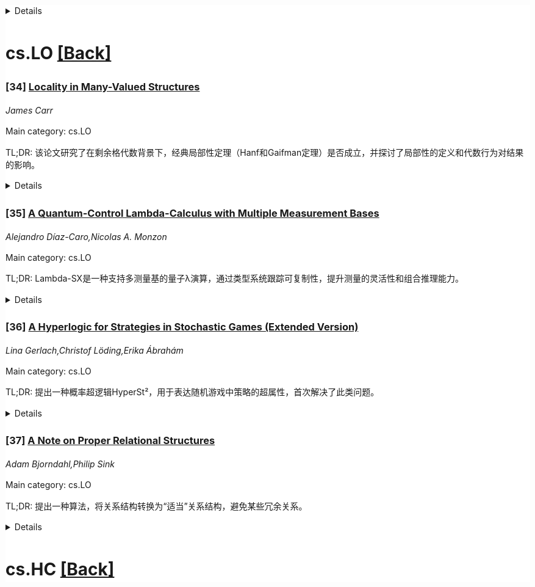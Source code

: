 
<details><summary>Details</summary></details>


<div id='cs.LO'></div>

# cs.LO [[Back]](#toc)

### [34] [Locality in Many-Valued Structures](https://arxiv.org/abs/2506.16206)
*James Carr*

Main category: cs.LO

TL;DR: 该论文研究了在剩余格代数背景下，经典局部性定理（Hanf和Gaifman定理）是否成立，并探讨了局部性的定义和代数行为对结果的影响。


<details><summary>Details</summary></details>


### [35] [A Quantum-Control Lambda-Calculus with Multiple Measurement Bases](https://arxiv.org/abs/2506.16244)
*Alejandro Díaz-Caro,Nicolas A. Monzon*

Main category: cs.LO

TL;DR: Lambda-SX是一种支持多测量基的量子λ演算，通过类型系统跟踪可复制性，提升测量的灵活性和组合推理能力。


<details><summary>Details</summary></details>


### [36] [A Hyperlogic for Strategies in Stochastic Games (Extended Version)](https://arxiv.org/abs/2506.16775)
*Lina Gerlach,Christof Löding,Erika Ábrahám*

Main category: cs.LO

TL;DR: 提出一种概率超逻辑HyperSt²，用于表达随机游戏中策略的超属性，首次解决了此类问题。


<details><summary>Details</summary></details>


### [37] [A Note on Proper Relational Structures](https://arxiv.org/abs/2506.17142)
*Adam Bjorndahl,Philip Sink*

Main category: cs.LO

TL;DR: 提出一种算法，将关系结构转换为“适当”关系结构，避免某些冗余关系。


<details><summary>Details</summary></details>


<div id='cs.HC'></div>

# cs.HC [[Back]](#toc)
